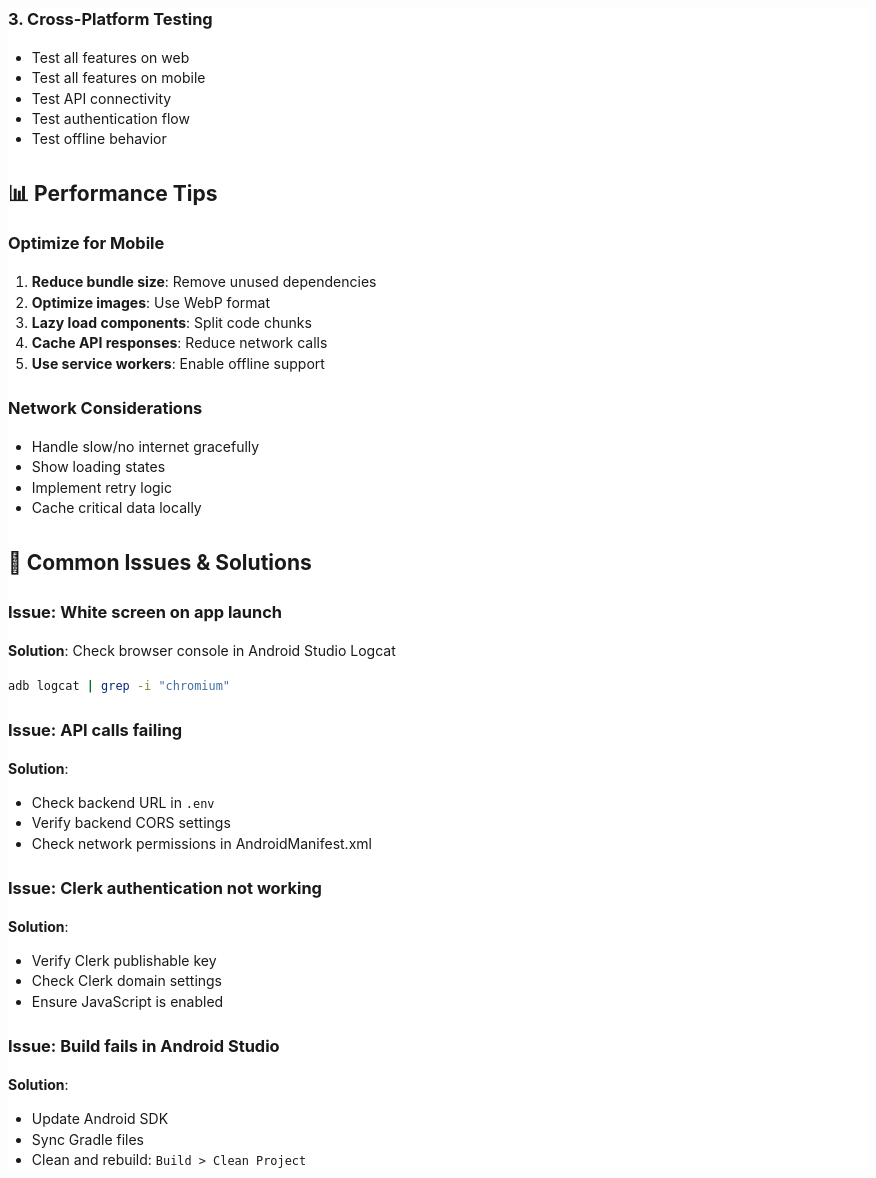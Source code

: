 ### 3. Cross-Platform Testing
- Test all features on web
- Test all features on mobile
- Test API connectivity
- Test authentication flow
- Test offline behavior

## 📊 Performance Tips

### Optimize for Mobile
1. **Reduce bundle size**: Remove unused dependencies
2. **Optimize images**: Use WebP format
3. **Lazy load components**: Split code chunks
4. **Cache API responses**: Reduce network calls
5. **Use service workers**: Enable offline support

### Network Considerations
- Handle slow/no internet gracefully
- Show loading states
- Implement retry logic
- Cache critical data locally

## 🚨 Common Issues & Solutions

### Issue: White screen on app launch
**Solution**: Check browser console in Android Studio Logcat
```bash
adb logcat | grep -i "chromium"
```

### Issue: API calls failing
**Solution**: 
- Check backend URL in `.env`
- Verify backend CORS settings
- Check network permissions in AndroidManifest.xml

### Issue: Clerk authentication not working
**Solution**:
- Verify Clerk publishable key
- Check Clerk domain settings
- Ensure JavaScript is enabled

### Issue: Build fails in Android Studio
**Solution**:
- Update Android SDK
- Sync Gradle files
- Clean and rebuild: `Build > Clean Project`
